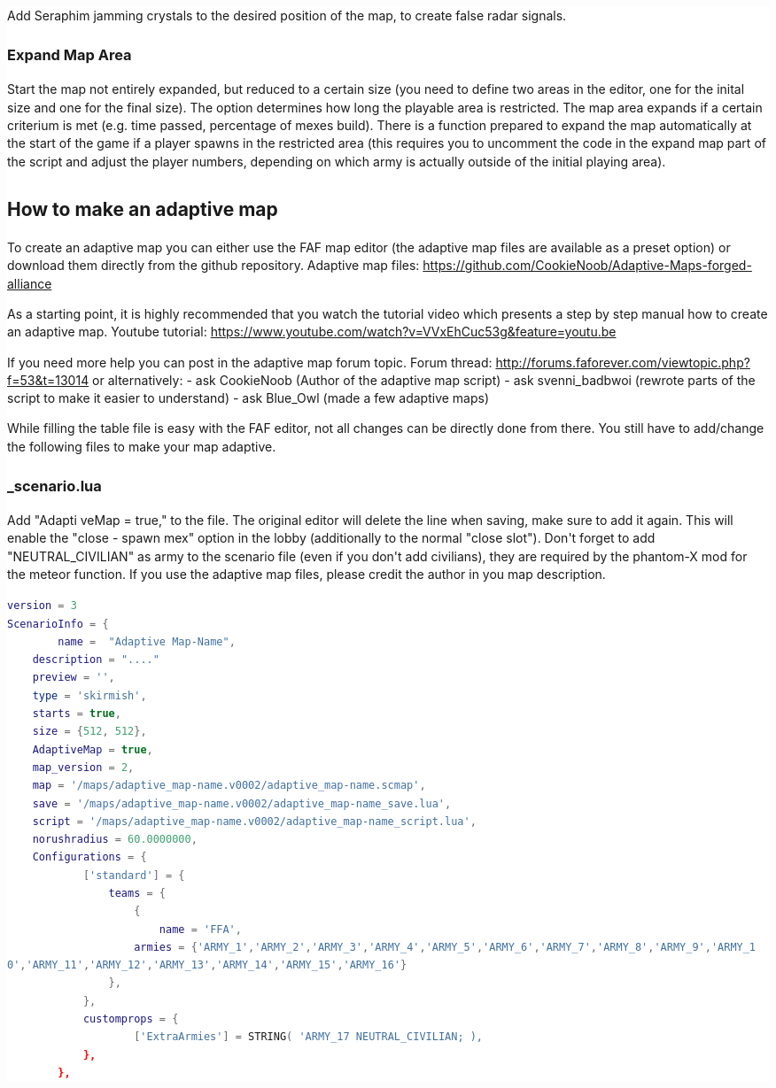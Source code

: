 Add Seraphim jamming crystals to the desired position of the map, to create false radar signals.

### Expand Map Area

Start the map not entirely expanded, but reduced to a certain size (you need to define two areas in the editor, one for the inital size and one for the final size). The option determines how long the playable area is restricted. The map area expands if a certain criterium is met (e.g. time passed, percentage of mexes build). There is a function prepared to expand the map automatically at the start of the game if a player spawns in the restricted area (this requires you to uncomment the code in the expand map part of the script and adjust the player numbers, depending on which army is actually outside of the initial playing area). 

## How to make an adaptive map

To create an adaptive map you can either use the FAF map editor (the adaptive map files are available as a preset option) or download them directly from the github repository. Adaptive map files: <https://github.com/CookieNoob/Adaptive-Maps-forged-alliance>

As a starting point, it is highly recommended that you watch the tutorial video which presents a step by step manual how to create an adaptive map. Youtube tutorial: <https://www.youtube.com/watch?v=VVxEhCuc53g&feature=youtu.be>

If you need more help you can post in the adaptive map forum topic. Forum thread: <http://forums.faforever.com/viewtopic.php?f=53&t=13014> or alternatively: - ask CookieNoob (Author of the adaptive map script) - ask svenni_badbwoi (rewrote parts of the script to make it easier to understand) - ask Blue_Owl (made a few adaptive maps) 

While filling the table file is easy with the FAF editor, not all changes can be directly done from there. You still have to add/change the following files to make your map adaptive.

### _scenario.lua

Add "Adapti veMap = true," to the file. The original editor will delete the line when saving, make sure to add it again. This will enable the "close - spawn mex" option in the lobby (additionally to the normal "close slot"). Don't forget to add "NEUTRAL_CIVILIAN" as army to the scenario file (even if you don't add civilians), they are required by the phantom-X mod for the meteor function. If you use the adaptive map files, please credit the author in you map description. 
```lua
version = 3
ScenarioInfo = {
		name =  "Adaptive Map-Name",
    description = "...."
    preview = '',
    type = 'skirmish',
    starts = true,
    size = {512, 512},
    AdaptiveMap = true,
    map_version = 2,
    map = '/maps/adaptive_map-name.v0002/adaptive_map-name.scmap',
    save = '/maps/adaptive_map-name.v0002/adaptive_map-name_save.lua',
    script = '/maps/adaptive_map-name.v0002/adaptive_map-name_script.lua',
    norushradius = 60.0000000,
    Configurations = {
    		['standard'] = {
        		teams = {
            		{
                		name = 'FFA',
                    armies = {'ARMY_1','ARMY_2','ARMY_3','ARMY_4','ARMY_5','ARMY_6','ARMY_7','ARMY_8','ARMY_9','ARMY_10','ARMY_11','ARMY_12','ARMY_13','ARMY_14','ARMY_15','ARMY_16'}
                },
            },
            customprops = {
            		['ExtraArmies'] = STRING( 'ARMY_17 NEUTRAL_CIVILIAN; ),
            },
        },
```